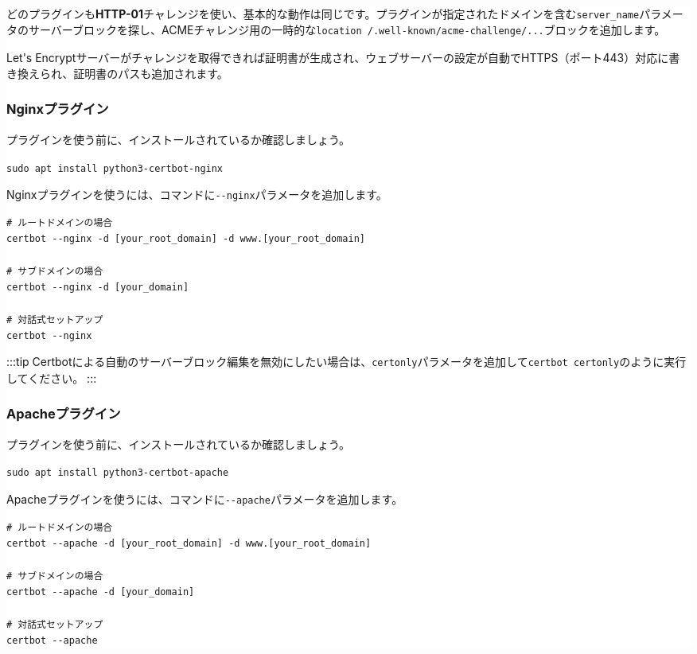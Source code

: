 どのプラグインも**HTTP-01**チャレンジを使い、基本的な動作は同じです。プラグインが指定されたドメインを含む`server_name`パラメータのサーバーブロックを探し、ACMEチャレンジ用の一時的な`location /.well-known/acme-challenge/...`ブロックを追加します。

Let's Encryptサーバーがチャレンジを取得できれば証明書が生成され、ウェブサーバーの設定が自動でHTTPS（ポート443）対応に書き換えられ、証明書のパスも追加されます。

<Tabs>
<TabItem value="nginx" label="Nginx" default>

### Nginxプラグイン

プラグインを使う前に、インストールされているか確認しましょう。

```
sudo apt install python3-certbot-nginx
```

Nginxプラグインを使うには、コマンドに`--nginx`パラメータを追加します。

```
# ルートドメインの場合
certbot --nginx -d [your_root_domain] -d www.[your_root_domain]

# サブドメインの場合
certbot --nginx -d [your_domain]

# 対話式セットアップ
certbot --nginx
```

:::tip
Certbotによる自動のサーバーブロック編集を無効にしたい場合は、`certonly`パラメータを追加して`certbot certonly`のように実行してください。
:::

</TabItem>

<TabItem value="apache" label="Apache">

### Apacheプラグイン

プラグインを使う前に、インストールされているか確認しましょう。

```
sudo apt install python3-certbot-apache
```

Apacheプラグインを使うには、コマンドに`--apache`パラメータを追加します。

```
# ルートドメインの場合
certbot --apache -d [your_root_domain] -d www.[your_root_domain]

# サブドメインの場合
certbot --apache -d [your_domain]

# 対話式セットアップ
certbot --apache
```
